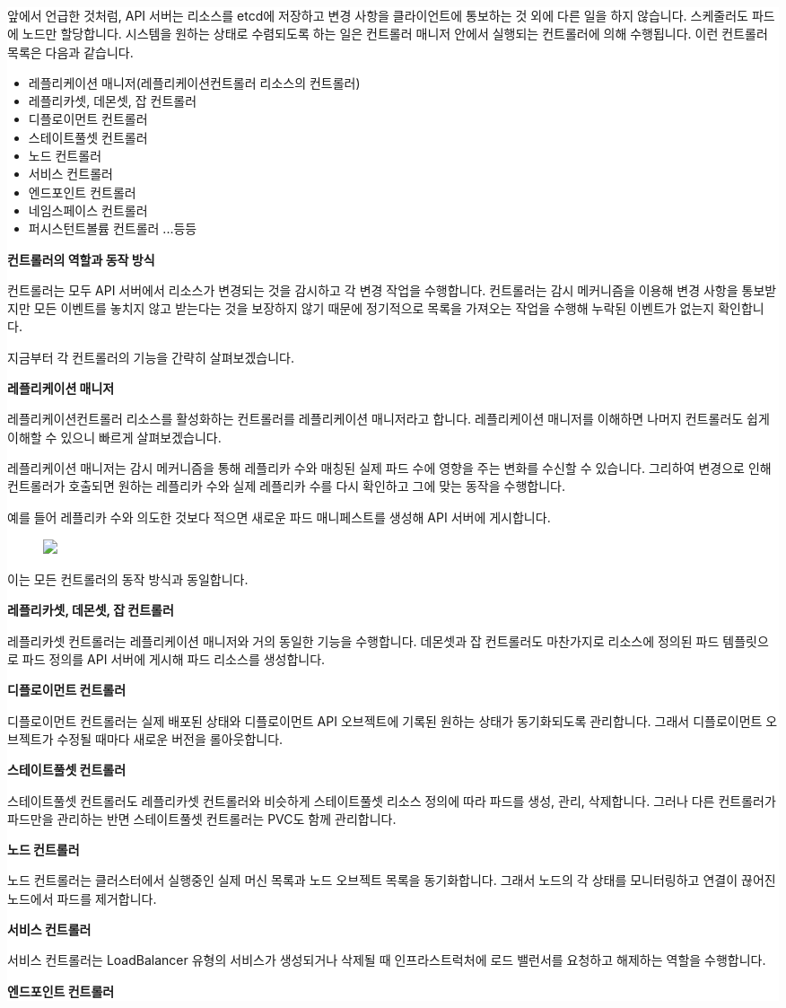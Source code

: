 앞에서 언급한 것처럼, API 서버는 리소스를 etcd에 저장하고 변경 사항을 클라이언트에 통보하는 것 외에 다른 일을 하지 않습니다. 스케줄러도 파드에 노드만 할당합니다. 시스템을 원하는 상태로 수렴되도록 하는 일은 컨트롤러 매니저 안에서 실행되는 컨트롤러에 의해 수행됩니다. 이런 컨트롤러 목록은 다음과 같습니다.

- 레플리케이션 매니저(레플리케이션컨트롤러 리소스의 컨트롤러)
- 레플리카셋, 데몬셋, 잡 컨트롤러
- 디플로이먼트 컨트롤러
- 스테이트풀셋 컨트롤러
- 노드 컨트롤러
- 서비스 컨트롤러
- 엔드포인트 컨트롤러
- 네임스페이스 컨트롤러
- 퍼시스턴트볼륨 컨트롤러
  ...등등

**컨트롤러의 역할과 동작 방식**

컨트롤러는 모두 API 서버에서 리소스가 변경되는 것을 감시하고 각 변경 작업을 수행합니다. 컨트롤러는 감시 메커니즘을 이용해 변경 사항을 통보받지만 모든 이벤트를 놓치지 않고 받는다는 것을 보장하지 않기 때문에 정기적으로 목록을 가져오는 작업을 수행해 누락된 이벤트가 없는지 확인합니다.

지금부터 각 컨트롤러의 기능을 간략히 살펴보겠습니다.

**레플리케이션 매니저**

레플리케이션컨트롤러 리소스를 활성화하는 컨트롤러를 레플리케이션 매니저라고 합니다. 레플리케이션 매니저를 이해하면 나머지 컨트롤러도 쉽게 이해할 수 있으니 빠르게 살펴보겠습니다.

레플리케이션 매니저는 감시 메커니즘을 통해 레플리카 수와 매칭된 실제 파드 수에 영향을 주는 변화를 수신할 수 있습니다. 그리하여 변경으로 인해 컨트롤러가 호출되면 원하는 레플리카 수와 실제 레플리카 수를 다시 확인하고 그에 맞는 동작을 수행합니다.

예를 들어 레플리카 수와 의도한 것보다 적으면 새로운 파드 매니페스트를 생성해 API 서버에 게시합니다.

<figure>
  <img src="./kubernetes_ch11/kubernetes_ch11/11.6.jpeg"/>
</figure>

이는 모든 컨트롤러의 동작 방식과 동일합니다.

**레플리카셋, 데몬셋, 잡 컨트롤러**

레플리카셋 컨트롤러는 레플리케이션 매니저와 거의 동일한 기능을 수행합니다. 데몬셋과 잡 컨트롤러도 마찬가지로 리소스에 정의된 파드 템플릿으로 파드 정의를 API 서버에 게시해 파드 리소스를 생성합니다.

**디플로이먼트 컨트롤러**

디플로이먼트 컨트롤러는 실제 배포된 상태와 디플로이먼트 API 오브젝트에 기록된 원하는 상태가 동기화되도록 관리합니다. 그래서 디플로이먼트 오브젝트가 수정될 때마다 새로운 버전을 롤아웃합니다.

**스테이트풀셋 컨트롤러**

스테이트풀셋 컨트롤러도 레플리카셋 컨트롤러와 비슷하게 스테이트풀셋 리소스 정의에 따라 파드를 생성, 관리, 삭제합니다. 그러나 다른 컨트롤러가 파드만을 관리하는 반면 스테이트풀셋 컨트롤러는 PVC도 함께 관리합니다.

**노드 컨트롤러**

노드 컨트롤러는 클러스터에서 실행중인 실제 머신 목록과 노드 오브젝트 목록을 동기화합니다. 그래서 노드의 각 상태를 모니터링하고 연결이 끊어진 노드에서 파드를 제거합니다.

**서비스 컨트롤러**

서비스 컨트롤러는 LoadBalancer 유형의 서비스가 생성되거나 삭제될 때 인프라스트럭처에 로드 밸런서를 요청하고 해제하는 역할을 수행합니다.

**엔드포인트 컨트롤러**
